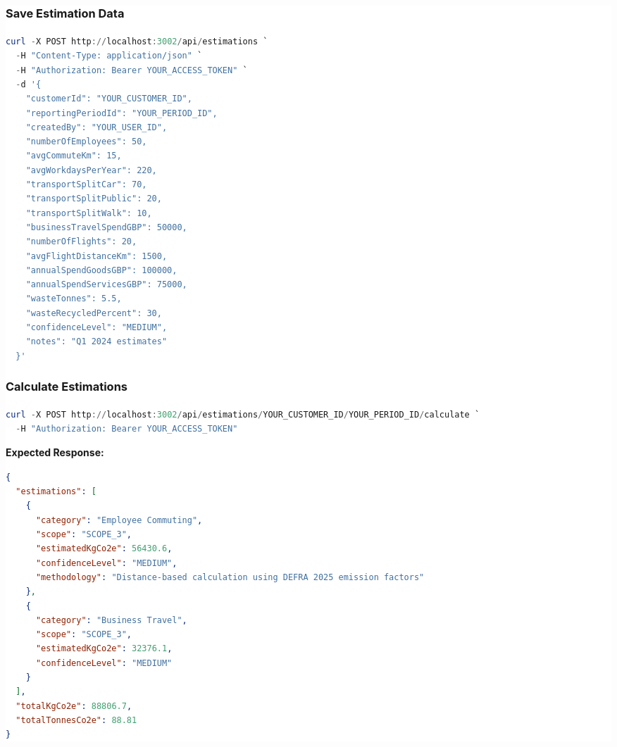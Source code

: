 ### Save Estimation Data

```powershell
curl -X POST http://localhost:3002/api/estimations `
  -H "Content-Type: application/json" `
  -H "Authorization: Bearer YOUR_ACCESS_TOKEN" `
  -d '{
    "customerId": "YOUR_CUSTOMER_ID",
    "reportingPeriodId": "YOUR_PERIOD_ID",
    "createdBy": "YOUR_USER_ID",
    "numberOfEmployees": 50,
    "avgCommuteKm": 15,
    "avgWorkdaysPerYear": 220,
    "transportSplitCar": 70,
    "transportSplitPublic": 20,
    "transportSplitWalk": 10,
    "businessTravelSpendGBP": 50000,
    "numberOfFlights": 20,
    "avgFlightDistanceKm": 1500,
    "annualSpendGoodsGBP": 100000,
    "annualSpendServicesGBP": 75000,
    "wasteTonnes": 5.5,
    "wasteRecycledPercent": 30,
    "confidenceLevel": "MEDIUM",
    "notes": "Q1 2024 estimates"
  }'
```

### Calculate Estimations

```powershell
curl -X POST http://localhost:3002/api/estimations/YOUR_CUSTOMER_ID/YOUR_PERIOD_ID/calculate `
  -H "Authorization: Bearer YOUR_ACCESS_TOKEN"
```

**Expected Response:**
```json
{
  "estimations": [
    {
      "category": "Employee Commuting",
      "scope": "SCOPE_3",
      "estimatedKgCo2e": 56430.6,
      "confidenceLevel": "MEDIUM",
      "methodology": "Distance-based calculation using DEFRA 2025 emission factors"
    },
    {
      "category": "Business Travel",
      "scope": "SCOPE_3",
      "estimatedKgCo2e": 32376.1,
      "confidenceLevel": "MEDIUM"
    }
  ],
  "totalKgCo2e": 88806.7,
  "totalTonnesCo2e": 88.81
}
```
